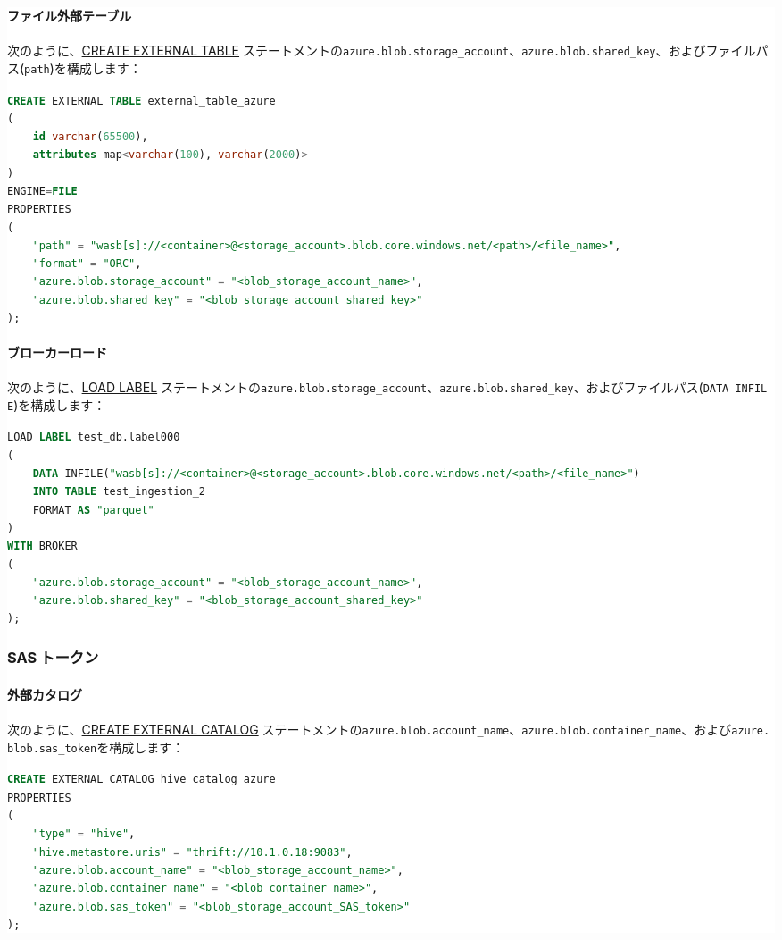 #### ファイル外部テーブル

次のように、[CREATE EXTERNAL TABLE](../sql-reference/sql-statements/data-definition/CREATE_TABLE.md) ステートメントの`azure.blob.storage_account`、`azure.blob.shared_key`、およびファイルパス(`path`)を構成します：

```SQL
CREATE EXTERNAL TABLE external_table_azure
(
    id varchar(65500),
    attributes map<varchar(100), varchar(2000)>
) 
ENGINE=FILE
PROPERTIES
(
    "path" = "wasb[s]://<container>@<storage_account>.blob.core.windows.net/<path>/<file_name>",
    "format" = "ORC",
    "azure.blob.storage_account" = "<blob_storage_account_name>",
    "azure.blob.shared_key" = "<blob_storage_account_shared_key>"
);
```

#### ブローカーロード

次のように、[LOAD LABEL](../sql-reference/sql-statements/data-manipulation/BROKER_LOAD.md) ステートメントの`azure.blob.storage_account`、`azure.blob.shared_key`、およびファイルパス(`DATA INFILE`)を構成します：

```SQL
LOAD LABEL test_db.label000
(
    DATA INFILE("wasb[s]://<container>@<storage_account>.blob.core.windows.net/<path>/<file_name>")
    INTO TABLE test_ingestion_2
    FORMAT AS "parquet"
)
WITH BROKER
(
    "azure.blob.storage_account" = "<blob_storage_account_name>",
    "azure.blob.shared_key" = "<blob_storage_account_shared_key>"
);
```

### SAS トークン

#### 外部カタログ

次のように、[CREATE EXTERNAL CATALOG](../sql-reference/sql-statements/data-definition/CREATE_EXTERNAL_CATALOG.md) ステートメントの`azure.blob.account_name`、`azure.blob.container_name`、および`azure.blob.sas_token`を構成します：

```SQL
CREATE EXTERNAL CATALOG hive_catalog_azure
PROPERTIES
(
    "type" = "hive", 
    "hive.metastore.uris" = "thrift://10.1.0.18:9083",
    "azure.blob.account_name" = "<blob_storage_account_name>",
    "azure.blob.container_name" = "<blob_container_name>",
    "azure.blob.sas_token" = "<blob_storage_account_SAS_token>"
);
```
